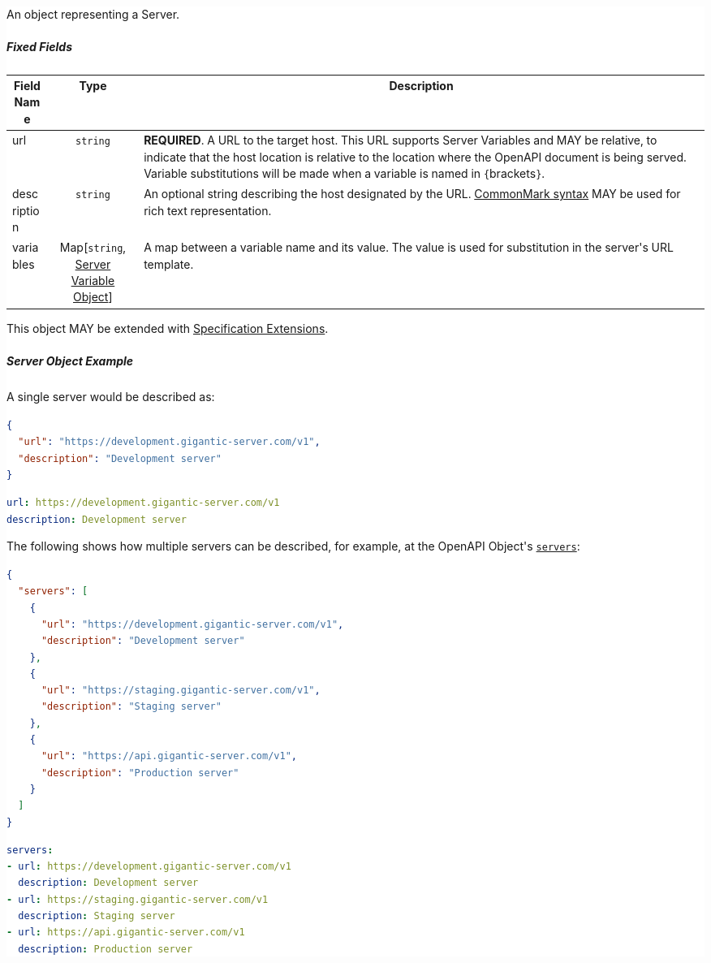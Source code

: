 An object representing a Server.

##### Fixed Fields

|Field Name|Type|Description|
|----------|:--:|-----------|
|<a name="serverUrl"></a>url|`string`|**REQUIRED**. A URL to the target host.  This URL supports Server Variables and MAY be relative, to indicate that the host location is relative to the location where the OpenAPI document is being served. Variable substitutions will be made when a variable is named in `{`brackets`}`.|
|<a name="serverDescription"></a>description|`string`|An optional string describing the host designated by the URL. [CommonMark syntax](https://spec.commonmark.org/) MAY be used for rich text representation.|
|<a name="serverVariables"></a>variables|Map\[`string`, [Server Variable Object](#serverVariableObject)\]|A map between a variable name and its value.  The value is used for substitution in the server's URL template.|

This object MAY be extended with [Specification Extensions](#specificationExtensions).

##### Server Object Example

A single server would be described as:

````json
{
  "url": "https://development.gigantic-server.com/v1",
  "description": "Development server"
}
````

````yaml
url: https://development.gigantic-server.com/v1
description: Development server
````

The following shows how multiple servers can be described, for example, at the OpenAPI Object's [`servers`](#oasServers):

````json
{
  "servers": [
    {
      "url": "https://development.gigantic-server.com/v1",
      "description": "Development server"
    },
    {
      "url": "https://staging.gigantic-server.com/v1",
      "description": "Staging server"
    },
    {
      "url": "https://api.gigantic-server.com/v1",
      "description": "Production server"
    }
  ]
}
````

````yaml
servers:
- url: https://development.gigantic-server.com/v1
  description: Development server
- url: https://staging.gigantic-server.com/v1
  description: Staging server
- url: https://api.gigantic-server.com/v1
  description: Production server
````
